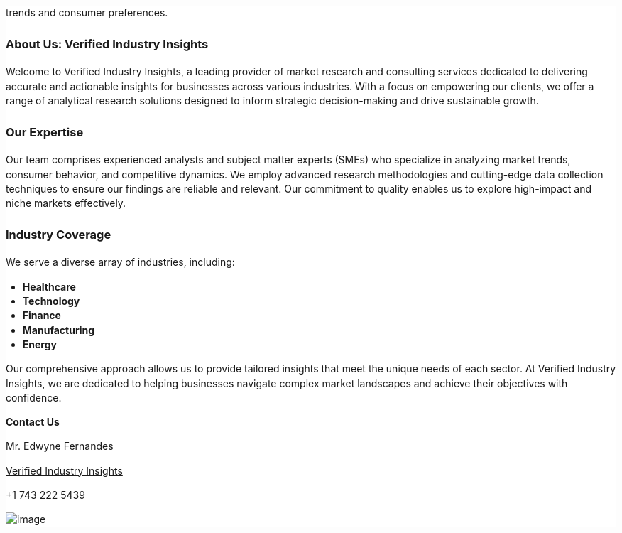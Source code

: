 trends and consumer preferences.</p><h3>About Us: Verified Industry Insights</h3><p>Welcome to Verified Industry Insights, a leading provider of market research and consulting services dedicated to delivering accurate and actionable insights for businesses across various industries. With a focus on empowering our clients, we offer a range of analytical research solutions designed to inform strategic decision-making and drive sustainable growth.</p><h3>Our Expertise</h3><p>Our team comprises experienced analysts and subject matter experts (SMEs) who specialize in analyzing market trends, consumer behavior, and competitive dynamics. We employ advanced research methodologies and cutting-edge data collection techniques to ensure our findings are reliable and relevant. Our commitment to quality enables us to explore high-impact and niche markets effectively.</p><h3>Industry Coverage</h3><p>We serve a diverse array of industries, including:</p><ul><li><strong>Healthcare</strong></li><li><strong>Technology</strong></li><li><strong>Finance</strong></li><li><strong>Manufacturing</strong></li><li><strong>Energy</strong></li></ul><p>Our comprehensive approach allows us to provide tailored insights that meet the unique needs of each sector. At Verified Industry Insights, we are dedicated to helping businesses navigate complex market landscapes and achieve their objectives with confidence.</p><p><strong>Contact Us</strong></p><p>Mr. Edwyne Fernandes</p><p><a href="https://www.verifiedindustryinsights.com/">Verified Industry Insights</a></p><p>+1 743 222 5439</p>
![image](https://github.com/user-attachments/assets/ca1325f9-e3f0-4178-84af-c8c1c2350650)
